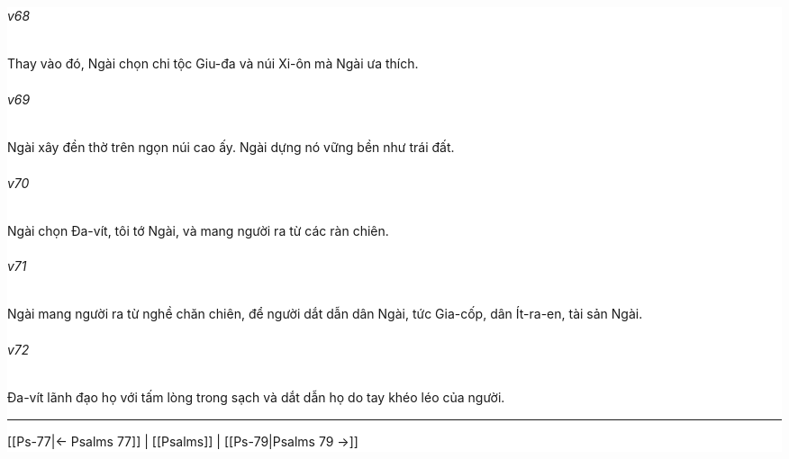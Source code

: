 ###### v68 
Thay vào đó, Ngài chọn chi tộc Giu-đa và núi Xi-ôn mà Ngài ưa thích. 

###### v69 
Ngài xây đền thờ trên ngọn núi cao ấy. Ngài dựng nó vững bền như trái đất. 

###### v70 
Ngài chọn Đa-vít, tôi tớ Ngài, và mang người ra từ các ràn chiên. 

###### v71 
Ngài mang người ra từ nghề chăn chiên, để người dắt dẫn dân Ngài, tức Gia-cốp, dân Ít-ra-en, tài sản Ngài. 

###### v72 
Đa-vít lãnh đạo họ với tấm lòng trong sạch và dắt dẫn họ do tay khéo léo của người.

***
[[Ps-77|← Psalms 77]] | [[Psalms]] | [[Ps-79|Psalms 79 →]]
